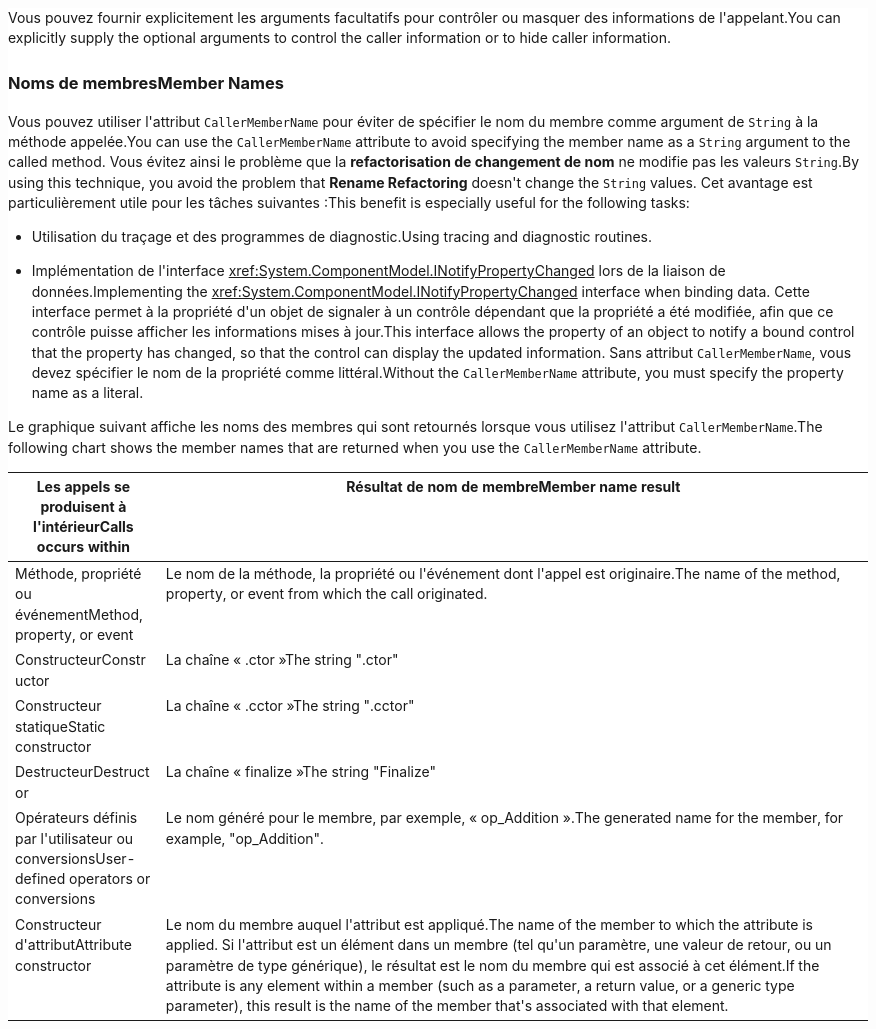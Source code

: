  <span data-ttu-id="3bb76-126">Vous pouvez fournir explicitement les arguments facultatifs pour contrôler ou masquer des informations de l'appelant.</span><span class="sxs-lookup"><span data-stu-id="3bb76-126">You can explicitly supply the optional arguments to control the caller information or to hide caller information.</span></span>  
  
### <a name="MEMBERNAMES"></a> <span data-ttu-id="3bb76-127">Noms de membres</span><span class="sxs-lookup"><span data-stu-id="3bb76-127">Member Names</span></span>  
 <span data-ttu-id="3bb76-128">Vous pouvez utiliser l'attribut `CallerMemberName` pour éviter de spécifier le nom du membre comme argument de `String` à la méthode appelée.</span><span class="sxs-lookup"><span data-stu-id="3bb76-128">You can use the `CallerMemberName` attribute to avoid specifying the member name as a `String` argument to the called method.</span></span> <span data-ttu-id="3bb76-129">Vous évitez ainsi le problème que la **refactorisation de changement de nom** ne modifie pas les valeurs `String`.</span><span class="sxs-lookup"><span data-stu-id="3bb76-129">By using this technique, you avoid the problem that **Rename Refactoring** doesn't change the `String` values.</span></span> <span data-ttu-id="3bb76-130">Cet avantage est particulièrement utile pour les tâches suivantes :</span><span class="sxs-lookup"><span data-stu-id="3bb76-130">This benefit is especially useful for the following tasks:</span></span>  
  
- <span data-ttu-id="3bb76-131">Utilisation du traçage et des programmes de diagnostic.</span><span class="sxs-lookup"><span data-stu-id="3bb76-131">Using tracing and diagnostic routines.</span></span>  
  
- <span data-ttu-id="3bb76-132">Implémentation de l'interface <xref:System.ComponentModel.INotifyPropertyChanged> lors de la liaison de données.</span><span class="sxs-lookup"><span data-stu-id="3bb76-132">Implementing the <xref:System.ComponentModel.INotifyPropertyChanged> interface when binding data.</span></span> <span data-ttu-id="3bb76-133">Cette interface permet à la propriété d'un objet de signaler à un contrôle dépendant que la propriété a été modifiée, afin que ce contrôle puisse afficher les informations mises à jour.</span><span class="sxs-lookup"><span data-stu-id="3bb76-133">This interface allows the property of an object to notify a bound control that the property has changed, so that the control can display the updated information.</span></span> <span data-ttu-id="3bb76-134">Sans attribut `CallerMemberName`, vous devez spécifier le nom de la propriété comme littéral.</span><span class="sxs-lookup"><span data-stu-id="3bb76-134">Without the `CallerMemberName` attribute, you must specify the property name as a literal.</span></span>  
  
 <span data-ttu-id="3bb76-135">Le graphique suivant affiche les noms des membres qui sont retournés lorsque vous utilisez l'attribut `CallerMemberName`.</span><span class="sxs-lookup"><span data-stu-id="3bb76-135">The following chart shows the member names that are returned when you use the `CallerMemberName` attribute.</span></span>  
  
|<span data-ttu-id="3bb76-136">Les appels se produisent à l'intérieur</span><span class="sxs-lookup"><span data-stu-id="3bb76-136">Calls occurs within</span></span>|<span data-ttu-id="3bb76-137">Résultat de nom de membre</span><span class="sxs-lookup"><span data-stu-id="3bb76-137">Member name result</span></span>|  
|-------------------------|------------------------|  
|<span data-ttu-id="3bb76-138">Méthode, propriété ou événement</span><span class="sxs-lookup"><span data-stu-id="3bb76-138">Method, property, or event</span></span>|<span data-ttu-id="3bb76-139">Le nom de la méthode, la propriété ou l'événement dont l'appel est originaire.</span><span class="sxs-lookup"><span data-stu-id="3bb76-139">The name of the method, property, or event from which the call originated.</span></span>|  
|<span data-ttu-id="3bb76-140">Constructeur</span><span class="sxs-lookup"><span data-stu-id="3bb76-140">Constructor</span></span>|<span data-ttu-id="3bb76-141">La chaîne « .ctor »</span><span class="sxs-lookup"><span data-stu-id="3bb76-141">The string ".ctor"</span></span>|  
|<span data-ttu-id="3bb76-142">Constructeur statique</span><span class="sxs-lookup"><span data-stu-id="3bb76-142">Static constructor</span></span>|<span data-ttu-id="3bb76-143">La chaîne « .cctor »</span><span class="sxs-lookup"><span data-stu-id="3bb76-143">The string ".cctor"</span></span>|  
|<span data-ttu-id="3bb76-144">Destructeur</span><span class="sxs-lookup"><span data-stu-id="3bb76-144">Destructor</span></span>|<span data-ttu-id="3bb76-145">La chaîne « finalize »</span><span class="sxs-lookup"><span data-stu-id="3bb76-145">The string "Finalize"</span></span>|  
|<span data-ttu-id="3bb76-146">Opérateurs définis par l'utilisateur ou conversions</span><span class="sxs-lookup"><span data-stu-id="3bb76-146">User-defined operators or conversions</span></span>|<span data-ttu-id="3bb76-147">Le nom généré pour le membre, par exemple, « op_Addition ».</span><span class="sxs-lookup"><span data-stu-id="3bb76-147">The generated name for the member, for example, "op_Addition".</span></span>|  
|<span data-ttu-id="3bb76-148">Constructeur d'attribut</span><span class="sxs-lookup"><span data-stu-id="3bb76-148">Attribute constructor</span></span>|<span data-ttu-id="3bb76-149">Le nom du membre auquel l'attribut est appliqué.</span><span class="sxs-lookup"><span data-stu-id="3bb76-149">The name of the member to which the attribute is applied.</span></span> <span data-ttu-id="3bb76-150">Si l'attribut est un élément dans un membre (tel qu'un paramètre, une valeur de retour, ou un paramètre de type générique), le résultat est le nom du membre qui est associé à cet élément.</span><span class="sxs-lookup"><span data-stu-id="3bb76-150">If the attribute is any element within a member (such as a parameter, a return value, or a generic type parameter), this result is the name of the member that's associated with that element.</span></span>|  